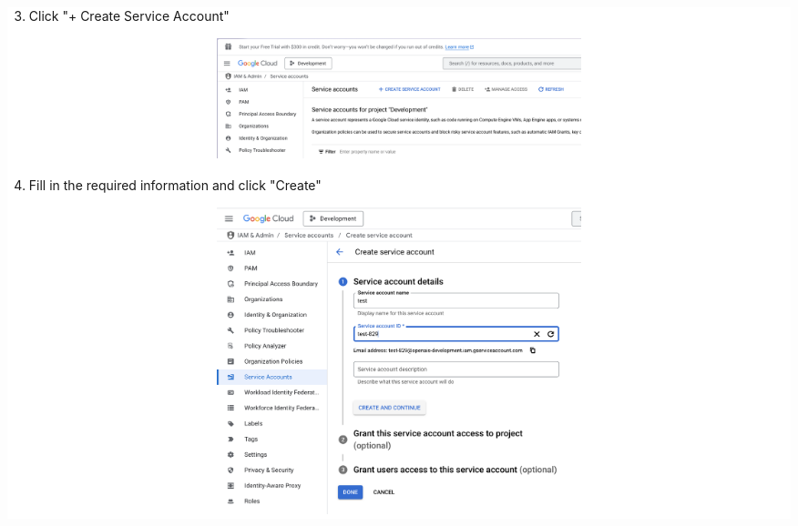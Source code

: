 3. Click "+ Create Service Account"

<p align="center">
  <img src="assets/screenshot-02.png" width="400">
</p>

4. Fill in the required information and click "Create"

<p align="center">
  <img src="assets/screenshot-03.png" width="400">
</p>
